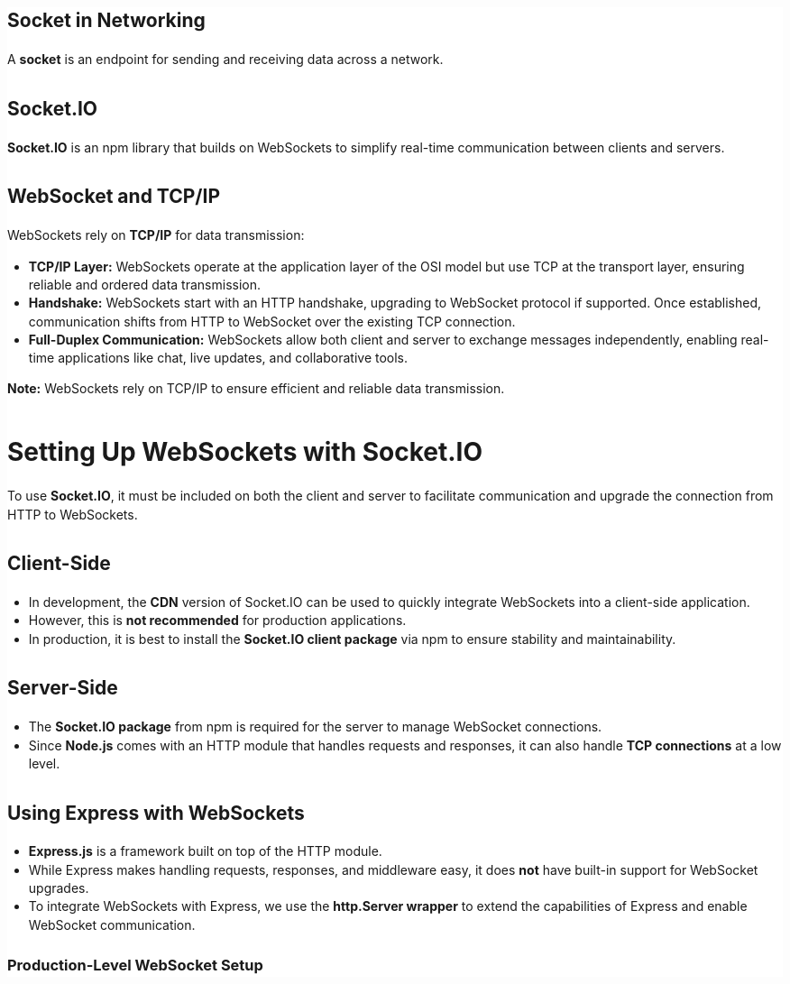 ## Socket in Networking

A **socket** is an endpoint for sending and receiving data across a network.

## Socket.IO

**Socket.IO** is an npm library that builds on WebSockets to simplify real-time communication between clients and servers.

## WebSocket and TCP/IP

WebSockets rely on **TCP/IP** for data transmission:

- **TCP/IP Layer:** WebSockets operate at the application layer of the OSI model but use TCP at the transport layer, ensuring reliable and ordered data transmission.
- **Handshake:** WebSockets start with an HTTP handshake, upgrading to WebSocket protocol if supported. Once established, communication shifts from HTTP to WebSocket over the existing TCP connection.
- **Full-Duplex Communication:** WebSockets allow both client and server to exchange messages independently, enabling real-time applications like chat, live updates, and collaborative tools.

**Note:** WebSockets rely on TCP/IP to ensure efficient and reliable data transmission.

# Setting Up WebSockets with Socket.IO

To use **Socket.IO**, it must be included on both the client and server to facilitate communication and upgrade the connection from HTTP to WebSockets.

## Client-Side

- In development, the **CDN** version of Socket.IO can be used to quickly integrate WebSockets into a client-side application.
- However, this is **not recommended** for production applications.
- In production, it is best to install the **Socket.IO client package** via npm to ensure stability and maintainability.

## Server-Side

- The **Socket.IO package** from npm is required for the server to manage WebSocket connections.
- Since **Node.js** comes with an HTTP module that handles requests and responses, it can also handle **TCP connections** at a low level.

## Using Express with WebSockets

- **Express.js** is a framework built on top of the HTTP module.
- While Express makes handling requests, responses, and middleware easy, it does **not** have built-in support for WebSocket upgrades.
- To integrate WebSockets with Express, we use the **http.Server wrapper** to extend the capabilities of Express and enable WebSocket communication.

### Production-Level WebSocket Setup
